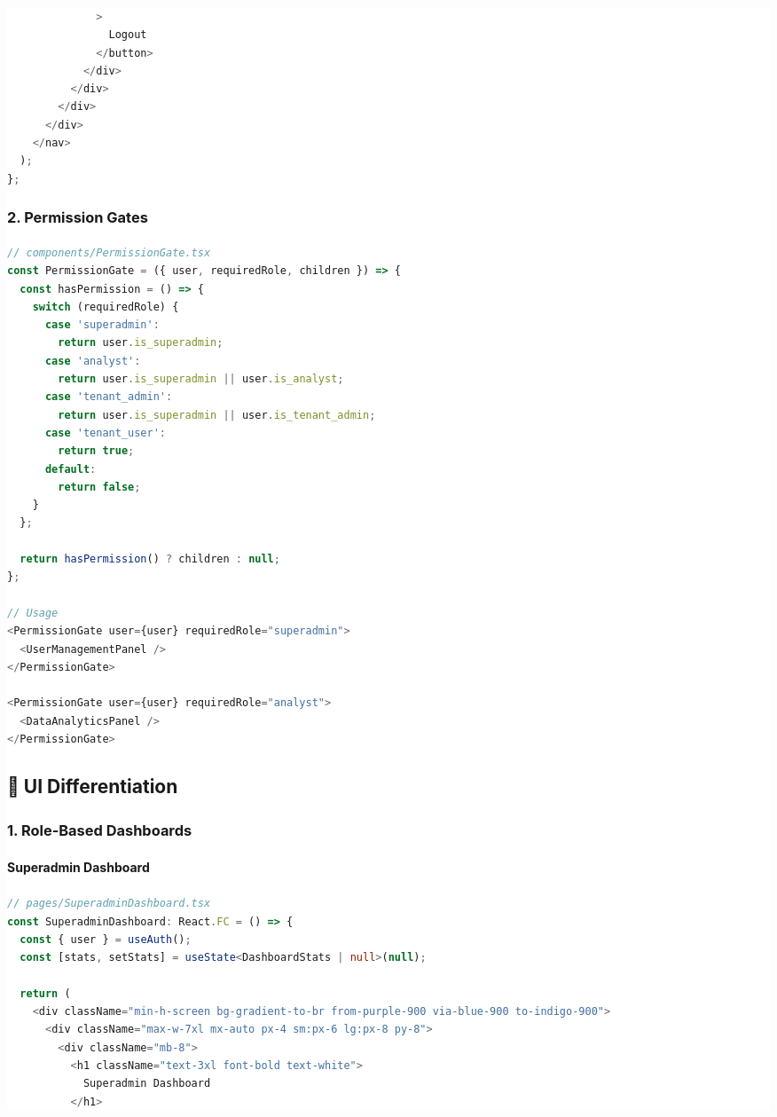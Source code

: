 ```typescript
              >
                Logout
              </button>
            </div>
          </div>
        </div>
      </div>
    </nav>
  );
};
```

### 2. Permission Gates
```typescript
// components/PermissionGate.tsx
const PermissionGate = ({ user, requiredRole, children }) => {
  const hasPermission = () => {
    switch (requiredRole) {
      case 'superadmin':
        return user.is_superadmin;
      case 'analyst':
        return user.is_superadmin || user.is_analyst;
      case 'tenant_admin':
        return user.is_superadmin || user.is_tenant_admin;
      case 'tenant_user':
        return true;
      default:
        return false;
    }
  };

  return hasPermission() ? children : null;
};

// Usage
<PermissionGate user={user} requiredRole="superadmin">
  <UserManagementPanel />
</PermissionGate>

<PermissionGate user={user} requiredRole="analyst">
  <DataAnalyticsPanel />
</PermissionGate>
```

## 🎨 UI Differentiation

### 1. Role-Based Dashboards

#### Superadmin Dashboard
```typescript
// pages/SuperadminDashboard.tsx
const SuperadminDashboard: React.FC = () => {
  const { user } = useAuth();
  const [stats, setStats] = useState<DashboardStats | null>(null);

  return (
    <div className="min-h-screen bg-gradient-to-br from-purple-900 via-blue-900 to-indigo-900">
      <div className="max-w-7xl mx-auto px-4 sm:px-6 lg:px-8 py-8">
        <div className="mb-8">
          <h1 className="text-3xl font-bold text-white">
            Superadmin Dashboard
          </h1>
```